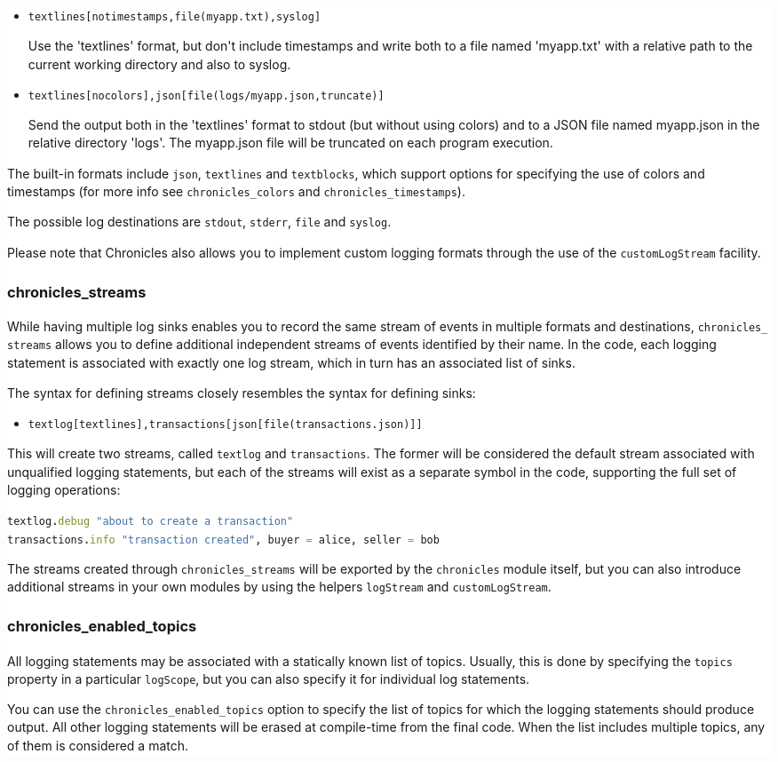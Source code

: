 - `textlines[notimestamps,file(myapp.txt),syslog]`

  Use the 'textlines' format, but don't include timestamps and write
  both to a file named 'myapp.txt' with a relative path to the current
  working directory and also to syslog.

- `textlines[nocolors],json[file(logs/myapp.json,truncate)]`

  Send the output both in the 'textlines' format to stdout (but without
  using colors) and to a JSON file named myapp.json in the relative
  directory 'logs'. The  myapp.json file will be truncated on each
  program execution.

The built-in formats include `json`, `textlines` and `textblocks`, which
support options for specifying the use of colors and timestamps (for more
info see `chronicles_colors` and `chronicles_timestamps`).

The possible log destinations are `stdout`, `stderr`, `file` and `syslog`.

Please note that Chronicles also allows you to implement custom logging
formats through the use of the `customLogStream` facility.

### chronicles_streams

While having multiple log sinks enables you to record the same stream of
events in multiple formats and destinations, `chronicles_streams` allows
you to define additional independent streams of events identified by their
name. In the code, each logging statement is associated with exactly one
log stream, which in turn has an associated list of sinks.

The syntax for defining streams closely resembles the syntax for defining
sinks:

- `textlog[textlines],transactions[json[file(transactions.json)]]`

This will create two streams, called `textlog` and `transactions`.
The former will be considered the default stream associated with unqualified
logging statements, but each of the streams will exist as a separate symbol
in the code, supporting the full set of logging operations:

``` nim
textlog.debug "about to create a transaction"
transactions.info "transaction created", buyer = alice, seller = bob
```

The streams created through `chronicles_streams` will be exported by the
`chronicles` module itself, but you can also introduce additional streams
in your own modules by using the helpers `logStream` and `customLogStream`.

### chronicles_enabled_topics

All logging statements may be associated with a statically known list of
topics. Usually, this is done by specifying the `topics` property in a
particular `logScope`, but you can also specify it for individual log
statements.

You can use the `chronicles_enabled_topics` option to specify the list of
topics for which the logging statements should produce output. All other
logging statements will be erased at compile-time from the final code.
When the list includes multiple topics, any of them is considered a match.


[1]: https://www.elastic.co/
[2]: https://www.loggly.com/
[ISSUE1]: https://github.com/status-im/nim-chronicles/issues/1
[12F-LOGS]: https://12factor.net/logs
[Bounties]: https://github.com/status-im/nim-chronicles/issues?q=is%3Aissue+is%3Aopen+label%3Abounty